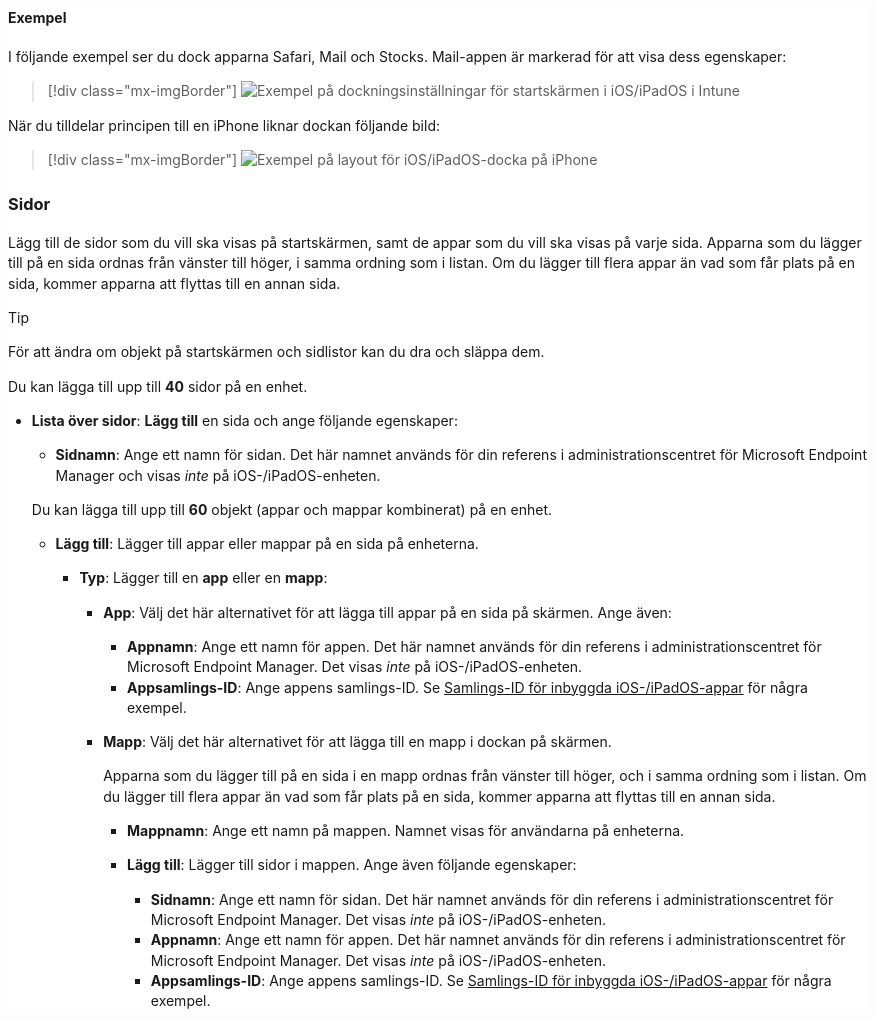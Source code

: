 #### <a name="example"></a>Exempel

I följande exempel ser du dock apparna Safari, Mail och Stocks. Mail-appen är markerad för att visa dess egenskaper:

> [!div class="mx-imgBorder"]
> ![Exempel på dockningsinställningar för startskärmen i iOS/iPadOS i Intune](./media/ios-device-features-settings/dock-screen-mail-app.png)

När du tilldelar principen till en iPhone liknar dockan följande bild:

> [!div class="mx-imgBorder"]
> ![Exempel på layout för iOS/iPadOS-docka på iPhone](./media/ios-device-features-settings/bAgCe8F.png)

### <a name="pages"></a>Sidor

Lägg till de sidor som du vill ska visas på startskärmen, samt de appar som du vill ska visas på varje sida. Apparna som du lägger till på en sida ordnas från vänster till höger, i samma ordning som i listan. Om du lägger till flera appar än vad som får plats på en sida, kommer apparna att flyttas till en annan sida.

> [!TIP]
> För att ändra om objekt på startskärmen och sidlistor kan du dra och släppa dem.

Du kan lägga till upp till **40** sidor på en enhet.

- **Lista över sidor**: **Lägg till** en sida och ange följande egenskaper:

  - **Sidnamn**: Ange ett namn för sidan. Det här namnet används för din referens i administrationscentret för Microsoft Endpoint Manager och visas *inte* på iOS-/iPadOS-enheten.

  Du kan lägga till upp till **60** objekt (appar och mappar kombinerat) på en enhet.

  - **Lägg till**: Lägger till appar eller mappar på en sida på enheterna.

    - **Typ**: Lägger till en **app** eller en **mapp**:

      - **App**: Välj det här alternativet för att lägga till appar på en sida på skärmen. Ange även:

        - **Appnamn**: Ange ett namn för appen. Det här namnet används för din referens i administrationscentret för Microsoft Endpoint Manager. Det visas *inte* på iOS-/iPadOS-enheten.
        - **Appsamlings-ID**: Ange appens samlings-ID. Se [Samlings-ID för inbyggda iOS-/iPadOS-appar](bundle-ids-built-in-ios-apps.md) för några exempel.

      - **Mapp**: Välj det här alternativet för att lägga till en mapp i dockan på skärmen.

        Apparna som du lägger till på en sida i en mapp ordnas från vänster till höger, och i samma ordning som i listan. Om du lägger till flera appar än vad som får plats på en sida, kommer apparna att flyttas till en annan sida.

        - **Mappnamn**: Ange ett namn på mappen. Namnet visas för användarna på enheterna.
        - **Lägg till**: Lägger till sidor i mappen. Ange även följande egenskaper:

          - **Sidnamn**: Ange ett namn för sidan. Det här namnet används för din referens i administrationscentret för Microsoft Endpoint Manager. Det visas *inte* på iOS-/iPadOS-enheten.
          - **Appnamn**: Ange ett namn för appen. Det här namnet används för din referens i administrationscentret för Microsoft Endpoint Manager. Det visas *inte* på iOS-/iPadOS-enheten.
          - **Appsamlings-ID**: Ange appens samlings-ID. Se [Samlings-ID för inbyggda iOS-/iPadOS-appar](bundle-ids-built-in-ios-apps.md) för några exempel.

